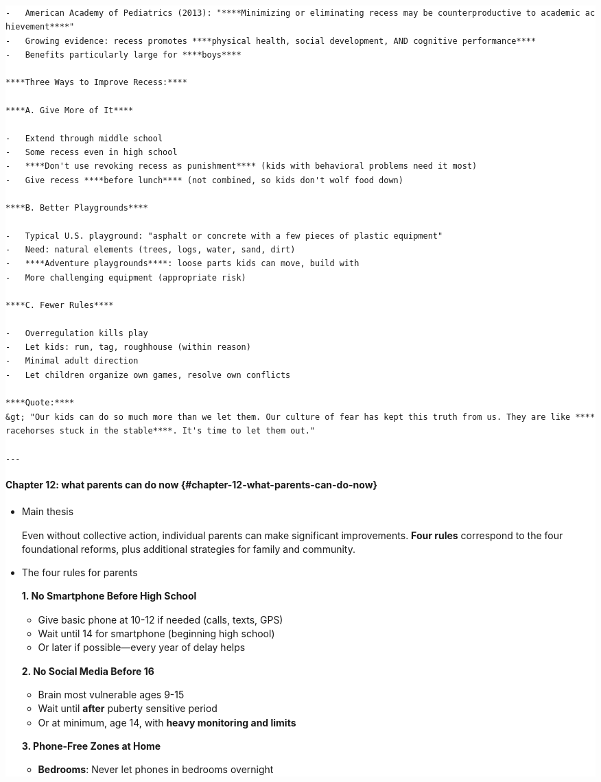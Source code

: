     -   American Academy of Pediatrics (2013): "****Minimizing or eliminating recess may be counterproductive to academic achievement****"
    -   Growing evidence: recess promotes ****physical health, social development, AND cognitive performance****
    -   Benefits particularly large for ****boys****

    ****Three Ways to Improve Recess:****

    ****A. Give More of It****

    -   Extend through middle school
    -   Some recess even in high school
    -   ****Don't use revoking recess as punishment**** (kids with behavioral problems need it most)
    -   Give recess ****before lunch**** (not combined, so kids don't wolf food down)

    ****B. Better Playgrounds****

    -   Typical U.S. playground: "asphalt or concrete with a few pieces of plastic equipment"
    -   Need: natural elements (trees, logs, water, sand, dirt)
    -   ****Adventure playgrounds****: loose parts kids can move, build with
    -   More challenging equipment (appropriate risk)

    ****C. Fewer Rules****

    -   Overregulation kills play
    -   Let kids: run, tag, roughhouse (within reason)
    -   Minimal adult direction
    -   Let children organize own games, resolve own conflicts

    ****Quote:****
    &gt; "Our kids can do so much more than we let them. Our culture of fear has kept this truth from us. They are like ****racehorses stuck in the stable****. It's time to let them out."

    ---


#### Chapter 12: what parents can do now {#chapter-12-what-parents-can-do-now}



-  Main thesis

    Even without collective action, individual parents can make significant improvements. ****Four rules**** correspond to the four foundational reforms, plus additional strategies for family and community.



-  The four rules for parents

    ****1. No Smartphone Before High School****

    -   Give basic phone at 10-12 if needed (calls, texts, GPS)
    -   Wait until 14 for smartphone (beginning high school)
    -   Or later if possible—every year of delay helps

    ****2. No Social Media Before 16****

    -   Brain most vulnerable ages 9-15
    -   Wait until ****after**** puberty sensitive period
    -   Or at minimum, age 14, with ****heavy monitoring and limits****

    ****3. Phone-Free Zones at Home****

    -   ****Bedrooms****: Never let phones in bedrooms overnight
